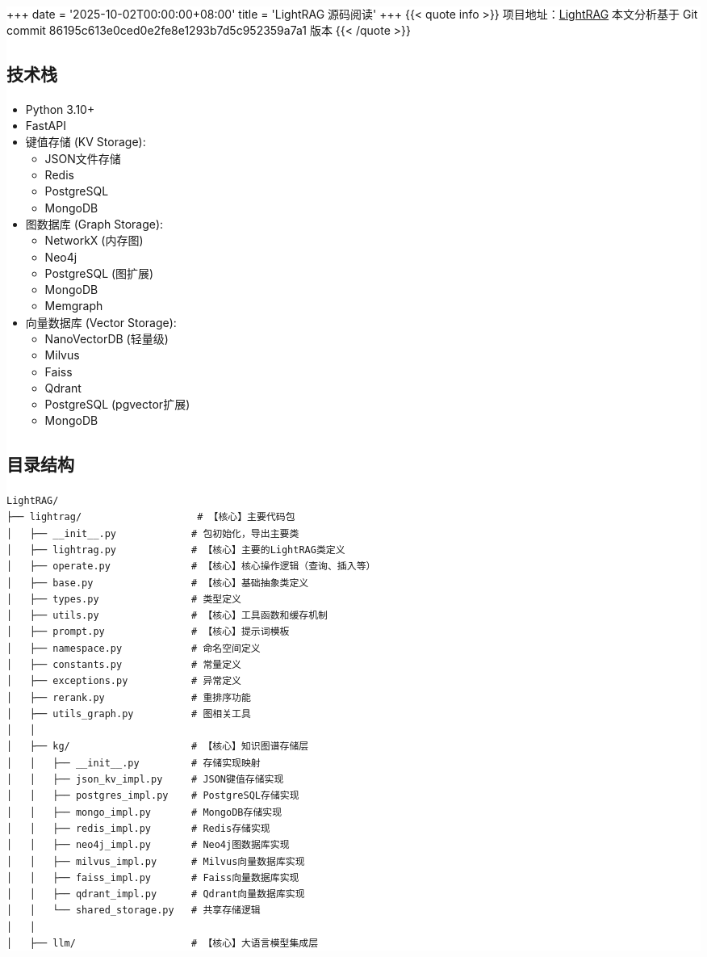 +++
date = '2025-10-02T00:00:00+08:00'
title = 'LightRAG 源码阅读'
+++
{{< quote info >}}
项目地址：[LightRAG](https://github.com/HKUDS/LightRAG) 
本文分析基于 Git commit 86195c613e0ced0e2fe8e1293b7d5c952359a7a1 版本
{{< /quote >}}


## 技术栈

- Python 3.10+
- FastAPI
- 键值存储 (KV Storage):
	- JSON文件存储
	- Redis
	- PostgreSQL
	- MongoDB
- 图数据库 (Graph Storage):
	- NetworkX (内存图)
	- Neo4j
	- PostgreSQL (图扩展)
	- MongoDB
	- Memgraph
- 向量数据库 (Vector Storage):
	- NanoVectorDB (轻量级)
	- Milvus
	- Faiss
	- Qdrant
	- PostgreSQL (pgvector扩展)
	- MongoDB

## 目录结构

```shell
LightRAG/
├── lightrag/                    # 【核心】主要代码包
│   ├── __init__.py             # 包初始化，导出主要类
│   ├── lightrag.py             # 【核心】主要的LightRAG类定义
│   ├── operate.py              # 【核心】核心操作逻辑（查询、插入等）
│   ├── base.py                 # 【核心】基础抽象类定义
│   ├── types.py                # 类型定义
│   ├── utils.py                # 【核心】工具函数和缓存机制
│   ├── prompt.py               # 【核心】提示词模板
│   ├── namespace.py            # 命名空间定义
│   ├── constants.py            # 常量定义
│   ├── exceptions.py           # 异常定义
│   ├── rerank.py               # 重排序功能
│   ├── utils_graph.py          # 图相关工具
│   │
│   ├── kg/                     # 【核心】知识图谱存储层
│   │   ├── __init__.py         # 存储实现映射
│   │   ├── json_kv_impl.py     # JSON键值存储实现
│   │   ├── postgres_impl.py    # PostgreSQL存储实现
│   │   ├── mongo_impl.py       # MongoDB存储实现
│   │   ├── redis_impl.py       # Redis存储实现
│   │   ├── neo4j_impl.py       # Neo4j图数据库实现
│   │   ├── milvus_impl.py      # Milvus向量数据库实现
│   │   ├── faiss_impl.py       # Faiss向量数据库实现
│   │   ├── qdrant_impl.py      # Qdrant向量数据库实现
│   │   └── shared_storage.py   # 共享存储逻辑
│   │
│   ├── llm/                    # 【核心】大语言模型集成层
```